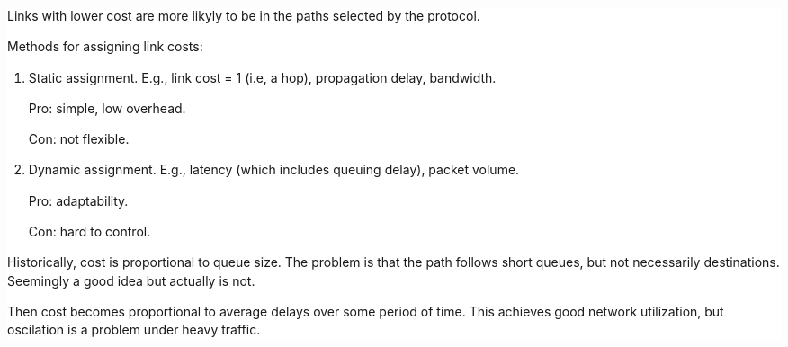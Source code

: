 Links with lower cost are more likyly to be in the paths selected by the protocol.

Methods for assigning link costs: 

1. Static assignment. E.g., link cost = 1 (i.e, a hop), propagation delay, bandwidth.

    Pro: simple, low overhead.

    Con: not flexible.

2. Dynamic assignment. E.g., latency (which includes queuing delay), packet volume.

    Pro: adaptability.

    Con: hard to control.

Historically, cost is proportional to queue size. The problem is that the path follows short queues, but not necessarily destinations. Seemingly a good idea but actually is not.

Then cost becomes proportional to average delays over some period of time. This achieves good network utilization, but oscilation is a problem under heavy traffic.